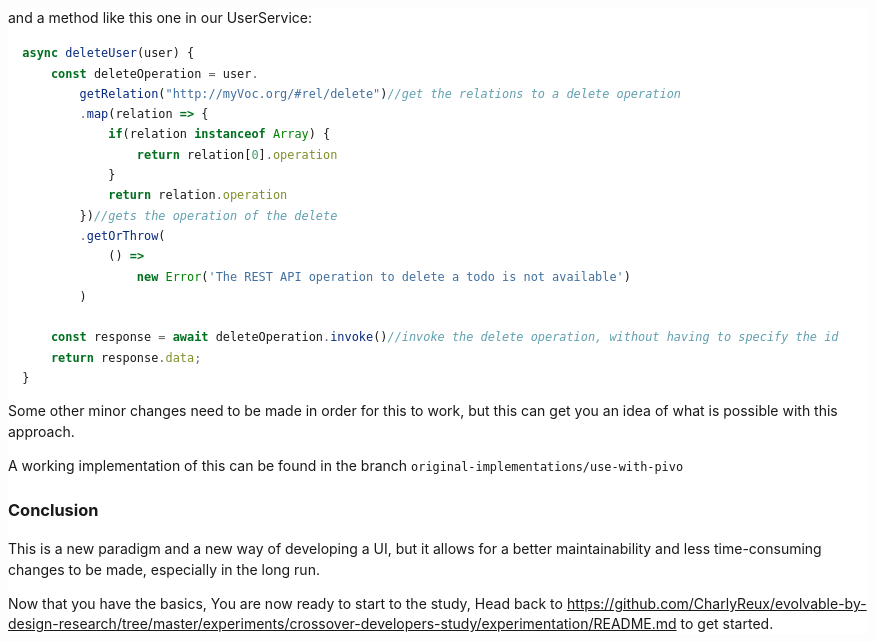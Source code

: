 and a method like this one in our UserService:
```ts
  async deleteUser(user) {
      const deleteOperation = user.
          getRelation("http://myVoc.org/#rel/delete")//get the relations to a delete operation
          .map(relation => {
              if(relation instanceof Array) {
                  return relation[0].operation
              }
              return relation.operation
          })//gets the operation of the delete
          .getOrThrow(
              () =>
                  new Error('The REST API operation to delete a todo is not available')
          )
          
      const response = await deleteOperation.invoke()//invoke the delete operation, without having to specify the id
      return response.data;
  }
```
Some other minor changes need to be made in order for this to work, but this can get you an idea of what is possible with this approach.


A working implementation of this can be found in the branch `original-implementations/use-with-pivo`

### Conclusion

This is a new paradigm and a new way of developing a UI, but it allows for a better maintainability and less time-consuming changes to be made, especially in the long run.

Now that you have the basics, You are now ready to start to the study, Head back to https://github.com/CharlyReux/evolvable-by-design-research/tree/master/experiments/crossover-developers-study/experimentation/README.md to get started. 



